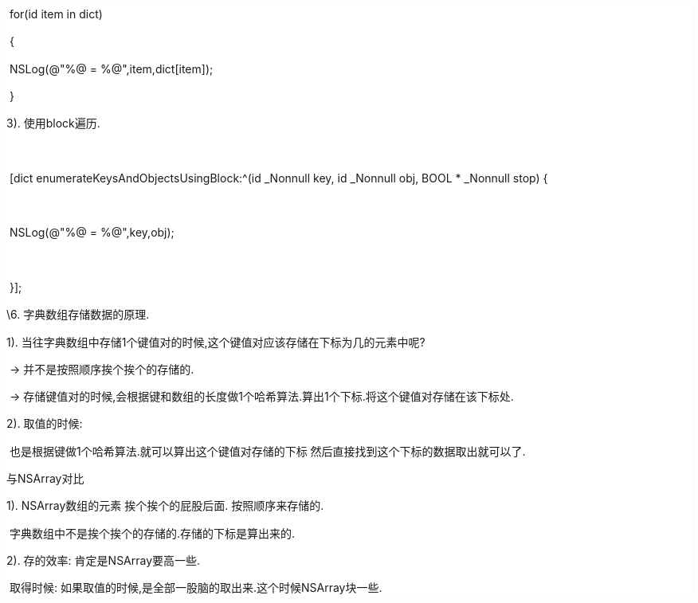 ​     for(id item in dict)

​     {

​        NSLog(@"%@ = %@",item,dict[item]);

​     }

 

  3). 使用block遍历.

​     

 

​     [dict enumerateKeysAndObjectsUsingBlock:^(id _Nonnull key, id _Nonnull obj, BOOL * _Nonnull stop) {

​     

​        NSLog(@"%@ = %@",key,obj);

​     

​     }];

 

 

 

 \6. 字典数组存储数据的原理.

 

   1). 当往字典数组中存储1个键值对的时候,这个键值对应该存储在下标为几的元素中呢?

​     -> 并不是按照顺序挨个挨个的存储的.

 

​     -> 存储键值对的时候,会根据键和数组的长度做1个哈希算法.算出1个下标.将这个键值对存储在该下标处.

 

 

   2). 取值的时候:

​     也是根据键做1个哈希算法.就可以算出这个键值对存储的下标 然后直接找到这个下标的数据取出就可以了.

 

 

 

   与NSArray对比

 

   1). NSArray数组的元素 挨个挨个的屁股后面. 按照顺序来存储的.

​     字典数组中不是挨个挨个的存储的.存储的下标是算出来的.

 

 

   2). 存的效率: 肯定是NSArray要高一些.

​     取得时候: 如果取值的时候,是全部一股脑的取出来.这个时候NSArray块一些.
